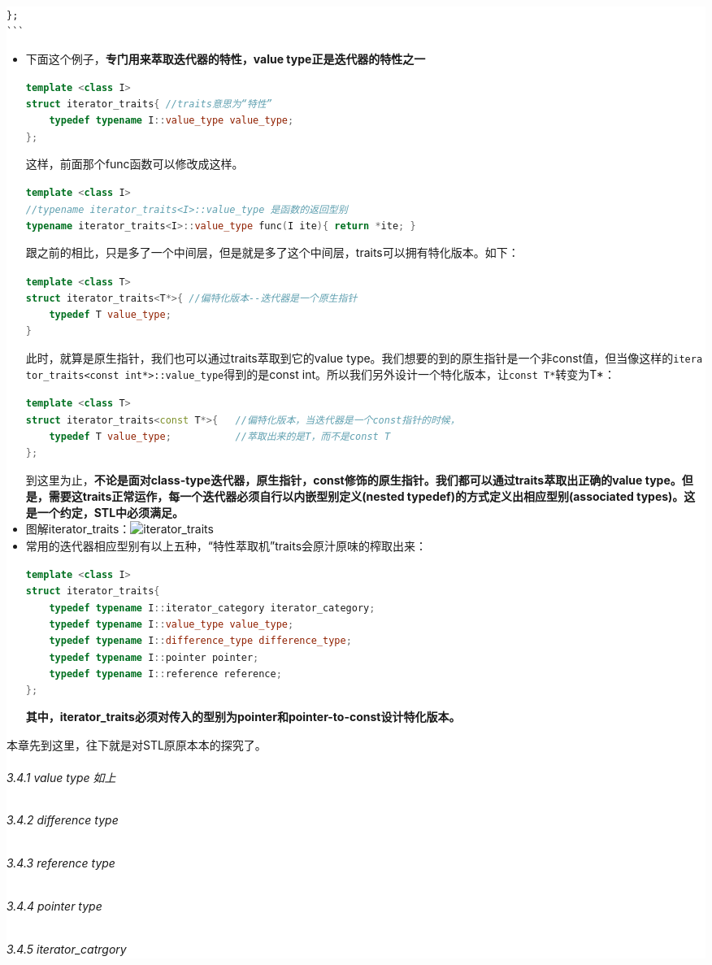     };
    ```
- 下面这个例子，**专门用来萃取迭代器的特性，value type正是迭代器的特性之一**
    ```c++
    template <class I>
    struct iterator_traits{ //traits意思为“特性”
        typedef typename I::value_type value_type;
    };
    ```
    这样，前面那个func函数可以修改成这样。
    ```c++
    template <class I>
    //typename iterator_traits<I>::value_type 是函数的返回型别
    typename iterator_traits<I>::value_type func(I ite){ return *ite; }
    ```
    跟之前的相比，只是多了一个中间层，但是就是多了这个中间层，traits可以拥有特化版本。如下：
    ```c++
    template <class T>
    struct iterator_traits<T*>{ //偏特化版本--迭代器是一个原生指针
        typedef T value_type;
    }
    ```
    此时，就算是原生指针，我们也可以通过traits萃取到它的value type。我们想要的到的原生指针是一个非const值，但当像这样的`iterator_traits<const int*>::value_type`得到的是const int。所以我们另外设计一个特化版本，让`const T*`转变为T*：
    ```c++
    template <class T>
    struct iterator_traits<const T*>{   //偏特化版本，当迭代器是一个const指针的时候，
        typedef T value_type;           //萃取出来的是T，而不是const T
    };
    ```
    到这里为止，**不论是面对class-type迭代器，原生指针，const修饰的原生指针。我们都可以通过traits萃取出正确的value type。但是，需要这traits正常运作，每一个迭代器必须自行以内嵌型别定义(nested typedef)的方式定义出相应型别(associated types)。这是一个约定，STL中必须满足。**
- 图解iterator_traits：![iterator_traits](http://p3ax8ersb.bkt.clouddn.com/201802012217_572.png)
- 常用的迭代器相应型别有以上五种，“特性萃取机”traits会原汁原味的榨取出来：
    ```c++
    template <class I>
    struct iterator_traits{
        typedef typename I::iterator_category iterator_category;
        typedef typename I::value_type value_type;
        typedef typename I::difference_type difference_type;
        typedef typename I::pointer pointer;
        typedef typename I::reference reference;
    };
    ```
    **其中，iterator_traits必须对传入的型别为pointer和pointer-to-const设计特化版本。**

本章先到这里，往下就是对STL原原本本的探究了。
###### 3.4.1 value type 如上
###### 3.4.2 difference type
###### 3.4.3 reference type
###### 3.4.4 pointer type
###### 3.4.5 iterator_catrgory
